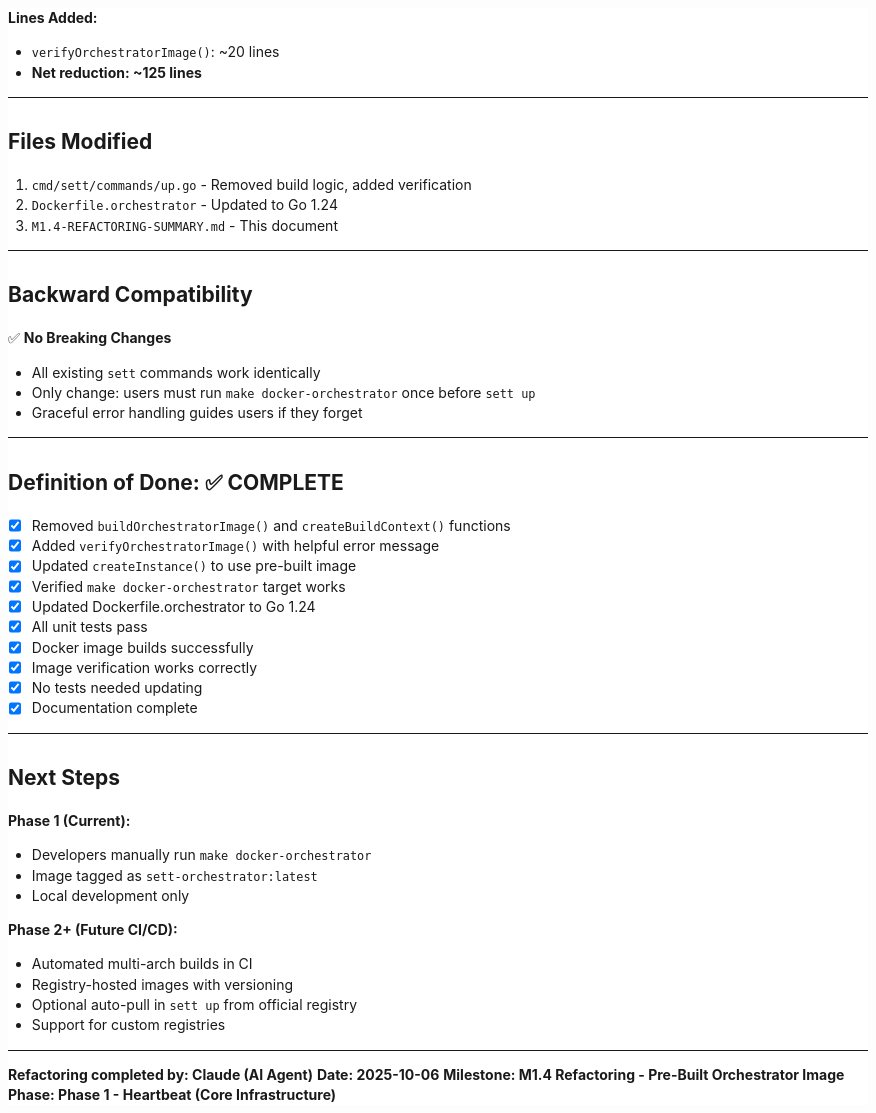 **Lines Added:**
- `verifyOrchestratorImage()`: ~20 lines
- **Net reduction: ~125 lines**

---

## Files Modified

1. `cmd/sett/commands/up.go` - Removed build logic, added verification
2. `Dockerfile.orchestrator` - Updated to Go 1.24
3. `M1.4-REFACTORING-SUMMARY.md` - This document

---

## Backward Compatibility

✅ **No Breaking Changes**
- All existing `sett` commands work identically
- Only change: users must run `make docker-orchestrator` once before `sett up`
- Graceful error handling guides users if they forget

---

## Definition of Done: ✅ COMPLETE

- [x] Removed `buildOrchestratorImage()` and `createBuildContext()` functions
- [x] Added `verifyOrchestratorImage()` with helpful error message
- [x] Updated `createInstance()` to use pre-built image
- [x] Verified `make docker-orchestrator` target works
- [x] Updated Dockerfile.orchestrator to Go 1.24
- [x] All unit tests pass
- [x] Docker image builds successfully
- [x] Image verification works correctly
- [x] No tests needed updating
- [x] Documentation complete

---

## Next Steps

**Phase 1 (Current):**
- Developers manually run `make docker-orchestrator`
- Image tagged as `sett-orchestrator:latest`
- Local development only

**Phase 2+ (Future CI/CD):**
- Automated multi-arch builds in CI
- Registry-hosted images with versioning
- Optional auto-pull in `sett up` from official registry
- Support for custom registries

---

**Refactoring completed by: Claude (AI Agent)**
**Date: 2025-10-06**
**Milestone: M1.4 Refactoring - Pre-Built Orchestrator Image**
**Phase: Phase 1 - Heartbeat (Core Infrastructure)**
